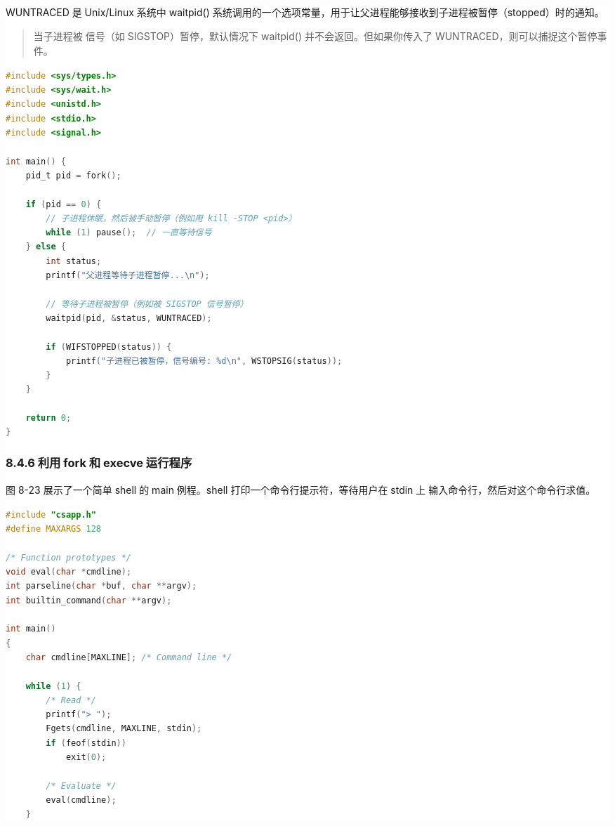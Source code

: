 







WUNTRACED 是 Unix/Linux 系统中 waitpid() 系统调用的一个选项常量，用于让父进程能够接收到子进程被暂停（stopped）时的通知。

> 当子进程被 信号（如 SIGSTOP）暂停，默认情况下 waitpid() 并不会返回。但如果你传入了 WUNTRACED，则可以捕捉这个暂停事件。 

```c
#include <sys/types.h>
#include <sys/wait.h>
#include <unistd.h>
#include <stdio.h>
#include <signal.h>

int main() {
    pid_t pid = fork();

    if (pid == 0) {
        // 子进程休眠，然后被手动暂停（例如用 kill -STOP <pid>）
        while (1) pause();  // 一直等待信号
    } else {
        int status;
        printf("父进程等待子进程暂停...\n");

        // 等待子进程被暂停（例如被 SIGSTOP 信号暂停）
        waitpid(pid, &status, WUNTRACED);

        if (WIFSTOPPED(status)) {
            printf("子进程已被暂停，信号编号: %d\n", WSTOPSIG(status));
        }
    }

    return 0;
}

```

### 8.4.6 利用 fork 和 execve 运行程序

图 8-23 展示了一个简单 shell 的 main 例程。shell 打印一个命令行提示符，等待用户在 stdin 上 输入命令行，然后对这个命令行求值。

```c
#include "csapp.h"
#define MAXARGS 128

/* Function prototypes */
void eval(char *cmdline);
int parseline(char *buf, char **argv);
int builtin_command(char **argv);

int main()
{
    char cmdline[MAXLINE]; /* Command line */

    while (1) {
        /* Read */
        printf("> ");
        Fgets(cmdline, MAXLINE, stdin);
        if (feof(stdin))
            exit(0);

        /* Evaluate */
        eval(cmdline);
    }
```